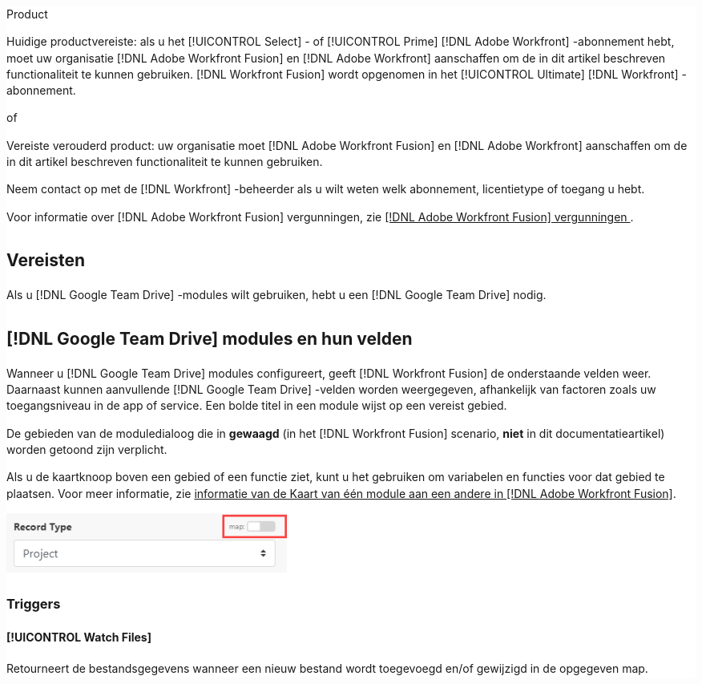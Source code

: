    </td> 
  </tr> 
  <tr> 
   <td role="rowheader">Product</td> 
   <td>
   <p>Huidige productvereiste: als u het [!UICONTROL Select] - of [!UICONTROL Prime] [!DNL Adobe Workfront] -abonnement hebt, moet uw organisatie [!DNL Adobe Workfront Fusion] en [!DNL Adobe Workfront] aanschaffen om de in dit artikel beschreven functionaliteit te kunnen gebruiken. [!DNL Workfront Fusion] wordt opgenomen in het [!UICONTROL Ultimate] [!DNL Workfront] -abonnement.</p>
   <p>of</p>
   <p>Vereiste verouderd product: uw organisatie moet [!DNL Adobe Workfront Fusion] en [!DNL Adobe Workfront] aanschaffen om de in dit artikel beschreven functionaliteit te kunnen gebruiken.</p>
   </td> 
  </tr> 
 </tbody> 
</table>

Neem contact op met de [!DNL Workfront] -beheerder als u wilt weten welk abonnement, licentietype of toegang u hebt.

Voor informatie over [!DNL Adobe Workfront Fusion] vergunningen, zie [[!DNL Adobe Workfront Fusion]  vergunningen ](../../workfront-fusion/get-started/license-automation-vs-integration.md).

## Vereisten

Als u [!DNL Google Team Drive] -modules wilt gebruiken, hebt u een [!DNL Google Team Drive] nodig.

## [!DNL Google Team Drive] modules en hun velden

Wanneer u [!DNL Google Team Drive] modules configureert, geeft [!DNL Workfront Fusion] de onderstaande velden weer. Daarnaast kunnen aanvullende [!DNL Google Team Drive] -velden worden weergegeven, afhankelijk van factoren zoals uw toegangsniveau in de app of service. Een bolde titel in een module wijst op een vereist gebied.

De gebieden van de moduledialoog die in **gewaagd** (in het [!DNL Workfront Fusion] scenario, **niet** in dit documentatieartikel) worden getoond zijn verplicht.

Als u de kaartknoop boven een gebied of een functie ziet, kunt u het gebruiken om variabelen en functies voor dat gebied te plaatsen. Voor meer informatie, zie [ informatie van de Kaart van één module aan een andere in  [!DNL Adobe Workfront Fusion]](../../workfront-fusion/mapping/map-information-between-modules.md).

![](assets/map-toggle-350x74.png)

### Triggers

#### [!UICONTROL Watch Files]

Retourneert de bestandsgegevens wanneer een nieuw bestand wordt toegevoegd en/of gewijzigd in de opgegeven map.
